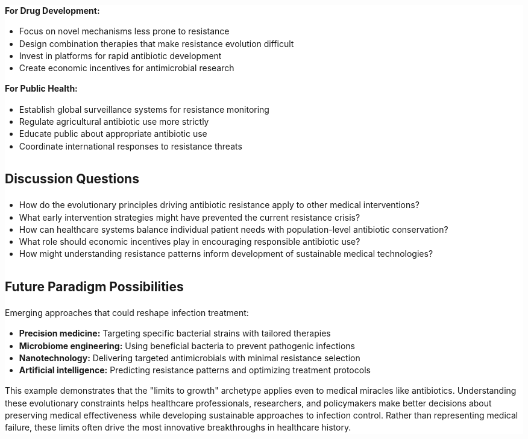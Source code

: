**For Drug Development:**
- Focus on novel mechanisms less prone to resistance
- Design combination therapies that make resistance evolution difficult
- Invest in platforms for rapid antibiotic development
- Create economic incentives for antimicrobial research

**For Public Health:**
- Establish global surveillance systems for resistance monitoring
- Regulate agricultural antibiotic use more strictly
- Educate public about appropriate antibiotic use
- Coordinate international responses to resistance threats

## Discussion Questions

- How do the evolutionary principles driving antibiotic resistance apply to other medical interventions?
- What early intervention strategies might have prevented the current resistance crisis?
- How can healthcare systems balance individual patient needs with population-level antibiotic conservation?
- What role should economic incentives play in encouraging responsible antibiotic use?
- How might understanding resistance patterns inform development of sustainable medical technologies?

## Future Paradigm Possibilities

Emerging approaches that could reshape infection treatment:
- **Precision medicine:** Targeting specific bacterial strains with tailored therapies
- **Microbiome engineering:** Using beneficial bacteria to prevent pathogenic infections
- **Nanotechnology:** Delivering targeted antimicrobials with minimal resistance selection
- **Artificial intelligence:** Predicting resistance patterns and optimizing treatment protocols

This example demonstrates that the "limits to growth" archetype applies even to medical miracles like antibiotics. Understanding these evolutionary constraints helps healthcare professionals, researchers, and policymakers make better decisions about preserving medical effectiveness while developing sustainable approaches to infection control. Rather than representing medical failure, these limits often drive the most innovative breakthroughs in healthcare history.